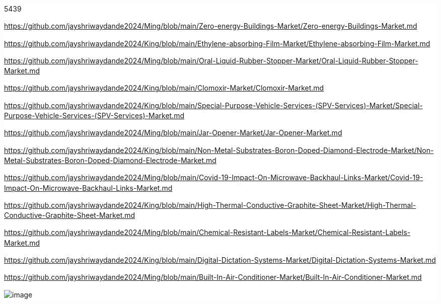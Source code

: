 5439</p><p><a href="https://github.com/jayshriwaydande2024/Ming/blob/main/Zero-energy-Buildings-Market/Zero-energy-Buildings-Market.md">https://github.com/jayshriwaydande2024/Ming/blob/main/Zero-energy-Buildings-Market/Zero-energy-Buildings-Market.md</a></p><p><a href="https://github.com/jayshriwaydande2024/King/blob/main/Ethylene-absorbing-Film-Market/Ethylene-absorbing-Film-Market.md">https://github.com/jayshriwaydande2024/King/blob/main/Ethylene-absorbing-Film-Market/Ethylene-absorbing-Film-Market.md</a></p><p><a href="https://github.com/jayshriwaydande2024/Ming/blob/main/Oral-Liquid-Rubber-Stopper-Market/Oral-Liquid-Rubber-Stopper-Market.md">https://github.com/jayshriwaydande2024/Ming/blob/main/Oral-Liquid-Rubber-Stopper-Market/Oral-Liquid-Rubber-Stopper-Market.md</a></p><p><a href="https://github.com/jayshriwaydande2024/King/blob/main/Clomoxir-Market/Clomoxir-Market.md">https://github.com/jayshriwaydande2024/King/blob/main/Clomoxir-Market/Clomoxir-Market.md</a></p><p><a href="https://github.com/jayshriwaydande2024/King/blob/main/Special-Purpose-Vehicle-Services-(SPV-Services)-Market/Special-Purpose-Vehicle-Services-(SPV-Services)-Market.md">https://github.com/jayshriwaydande2024/King/blob/main/Special-Purpose-Vehicle-Services-(SPV-Services)-Market/Special-Purpose-Vehicle-Services-(SPV-Services)-Market.md</a></p><p><a href="https://github.com/jayshriwaydande2024/Ming/blob/main/Jar-Opener-Market/Jar-Opener-Market.md">https://github.com/jayshriwaydande2024/Ming/blob/main/Jar-Opener-Market/Jar-Opener-Market.md</a></p><p><a href="https://github.com/jayshriwaydande2024/King/blob/main/Non-Metal-Substrates-Boron-Doped-Diamond-Electrode-Market/Non-Metal-Substrates-Boron-Doped-Diamond-Electrode-Market.md">https://github.com/jayshriwaydande2024/King/blob/main/Non-Metal-Substrates-Boron-Doped-Diamond-Electrode-Market/Non-Metal-Substrates-Boron-Doped-Diamond-Electrode-Market.md</a></p><p><a href="https://github.com/jayshriwaydande2024/Ming/blob/main/Covid-19-Impact-On-Microwave-Backhaul-Links-Market/Covid-19-Impact-On-Microwave-Backhaul-Links-Market.md">https://github.com/jayshriwaydande2024/Ming/blob/main/Covid-19-Impact-On-Microwave-Backhaul-Links-Market/Covid-19-Impact-On-Microwave-Backhaul-Links-Market.md</a></p><p><a href="https://github.com/jayshriwaydande2024/King/blob/main/High-Thermal-Conductive-Graphite-Sheet-Market/High-Thermal-Conductive-Graphite-Sheet-Market.md">https://github.com/jayshriwaydande2024/King/blob/main/High-Thermal-Conductive-Graphite-Sheet-Market/High-Thermal-Conductive-Graphite-Sheet-Market.md</a></p><p><a href="https://github.com/jayshriwaydande2024/Ming/blob/main/Chemical-Resistant-Labels-Market/Chemical-Resistant-Labels-Market.md">https://github.com/jayshriwaydande2024/Ming/blob/main/Chemical-Resistant-Labels-Market/Chemical-Resistant-Labels-Market.md</a></p><p><a href="https://github.com/jayshriwaydande2024/King/blob/main/Digital-Dictation-Systems-Market/Digital-Dictation-Systems-Market.md">https://github.com/jayshriwaydande2024/King/blob/main/Digital-Dictation-Systems-Market/Digital-Dictation-Systems-Market.md</a></p><p><a href="https://github.com/jayshriwaydande2024/Ming/blob/main/Built-In-Air-Conditioner-Market/Built-In-Air-Conditioner-Market.md">https://github.com/jayshriwaydande2024/Ming/blob/main/Built-In-Air-Conditioner-Market/Built-In-Air-Conditioner-Market.md</a></p>
![image](https://github.com/user-attachments/assets/18d0665a-3d96-4d42-84a7-767c4765fcaa)
